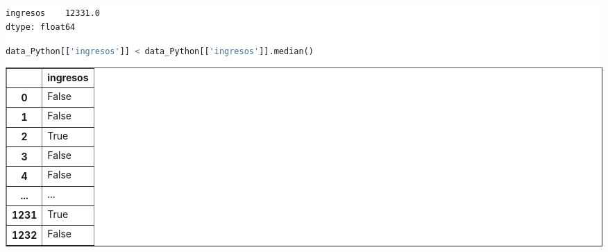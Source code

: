 


    ingresos    12331.0
    dtype: float64




```python
data_Python[['ingresos']] < data_Python[['ingresos']].median()
```




<div>
<style scoped>
    .dataframe tbody tr th:only-of-type {
        vertical-align: middle;
    }

    .dataframe tbody tr th {
        vertical-align: top;
    }

    .dataframe thead th {
        text-align: right;
    }
</style>
<table border="1" class="dataframe">
  <thead>
    <tr style="text-align: right;">
      <th></th>
      <th>ingresos</th>
    </tr>
  </thead>
  <tbody>
    <tr>
      <th>0</th>
      <td>False</td>
    </tr>
    <tr>
      <th>1</th>
      <td>False</td>
    </tr>
    <tr>
      <th>2</th>
      <td>True</td>
    </tr>
    <tr>
      <th>3</th>
      <td>False</td>
    </tr>
    <tr>
      <th>4</th>
      <td>False</td>
    </tr>
    <tr>
      <th>...</th>
      <td>...</td>
    </tr>
    <tr>
      <th>1231</th>
      <td>True</td>
    </tr>
    <tr>
      <th>1232</th>
      <td>False</td>
    </tr>